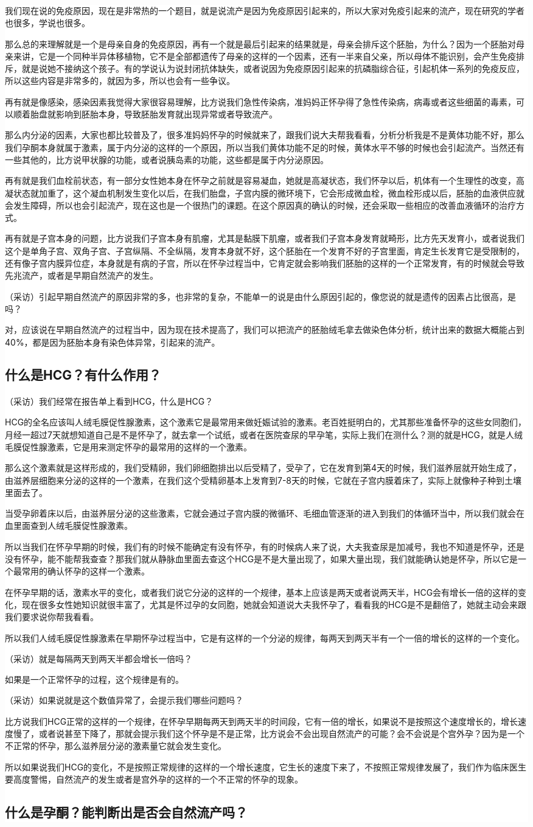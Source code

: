 我们现在说的免疫原因，现在是非常热的一个题目，就是说流产是因为免疫原因引起来的，所以大家对免疫引起来的流产，现在研究的学者也很多，学说也很多。

那么总的来理解就是一个是母亲自身的免疫原因，再有一个就是最后引起来的结果就是，母亲会排斥这个胚胎，为什么？因为一个胚胎对母亲来讲，它是一个同种半异体移植物，它不是全部都遗传了母亲的这样的一个因素，还有一半来自父亲，所以母体不能识别，会产生免疫排斥，就是说她不接纳这个孩子。有的学说认为说封闭抗体缺失，或者说因为免疫原因引起来的抗磷脂综合征，引起机体一系列的免疫反应，所以这些内容是非常多的，就因为多，所以也会有一些争议。

再有就是像感染，感染因素我觉得大家很容易理解，比方说我们急性传染病，准妈妈正怀孕得了急性传染病，病毒或者这些细菌的毒素，可以顺着胎盘就影响到胚胎本身，导致胚胎发育就出现异常或者导致流产。

那么内分泌的因素，大家也都比较普及了，很多准妈妈怀孕的时候就来了，跟我们说大夫帮我看看，分析分析我是不是黄体功能不好，那么我们孕酮本身就属于激素，属于内分泌的这样的一个原因，所以当我们黄体功能不足的时候，黄体水平不够的时候也会引起流产。当然还有一些其他的，比方说甲状腺的功能，或者说胰岛素的功能，这些都是属于内分泌原因。

再有就是我们血栓前状态，有一部分女性她本身在怀孕之前就是容易凝血，她就是高凝状态，我们怀孕以后，机体有一个生理性的改变，高凝状态就加重了，这个凝血机制发生变化以后，在我们胎盘，子宫内膜的微环境下，它会形成微血栓，微血栓形成以后，胚胎的血液供应就会发生障碍，所以也会引起流产，现在这也是一个很热门的课题。在这个原因真的确认的时候，还会采取一些相应的改善血液循环的治疗方式。

再有就是子宫本身的问题，比方说我们子宫本身有肌瘤，尤其是黏膜下肌瘤，或者我们子宫本身发育就畸形，比方先天发育小，或者说我们这个是单角子宫、双角子宫、子宫纵隔、不全纵隔，发育本身就不好，这个胚胎在一个发育不好的子宫里面，肯定生长发育它是受限制的，还有像子宫内膜异位症，本身就是有病的子宫，所以在怀孕过程当中，它肯定就会影响我们胚胎的这样的一个正常发育，有的时候就会导致先兆流产，或者是早期自然流产的发生。

（采访）引起早期自然流产的原因非常的多，也非常的复杂，不能单一的说是由什么原因引起的，像您说的就是遗传的因素占比很高，是吗？

对，应该说在早期自然流产的过程当中，因为现在技术提高了，我们可以把流产的胚胎绒毛拿去做染色体分析，统计出来的数据大概能占到40%，都是因为胚胎本身有染色体异常，引起来的流产。



## 什么是HCG？有什么作用？


（采访）我们经常在报告单上看到HCG，什么是HCG？

HCG的全名应该叫人绒毛膜促性腺激素，这个激素它是最常用来做妊娠试验的激素。老百姓挺明白的，尤其那些准备怀孕的这些女同胞们，月经一超过7天就想知道自己是不是怀孕了，就去拿一个试纸，或者在医院查尿的早孕笔，实际上我们在测什么？测的就是HCG，就是人绒毛膜促性腺激素，它是用来测定怀孕的最常用的这样的一个激素。

那么这个激素就是这样形成的，我们受精卵，我们卵细胞排出以后受精了，受孕了，它在发育到第4天的时候，我们滋养层就开始生成了，由滋养层细胞来分泌的这样的一个激素，在我们这个受精卵基本上发育到7-8天的时候，它就在子宫内膜着床了，实际上就像种子种到土壤里面去了。

当受孕卵着床以后，由滋养层分泌的这些激素，它就会通过子宫内膜的微循环、毛细血管逐渐的进入到我们的体循环当中，所以我们就会在血里面查到人绒毛膜促性腺激素。

所以当我们在怀孕早期的时候，我们有的时候不能确定有没有怀孕，有的时候病人来了说，大夫我查尿是加减号，我也不知道是怀孕，还是没有怀孕，能不能帮我查查？那我们就从静脉血里面去查这个HCG是不是大量出现了，如果大量出现，我们就能确认她是怀孕，所以它是一个最常用的确认怀孕的这样一个激素。

在怀孕早期的话，激素水平的变化，或者我们说它分泌的这样的一个规律，基本上应该是两天或者说两天半，HCG会有增长一倍的这样的变化，现在很多女性她知识就很丰富了，尤其是怀过孕的女同胞，她就会知道说大夫我怀孕了，看看我的HCG是不是翻倍了，她就主动会来跟我们要求说你帮我看看。

所以我们人绒毛膜促性腺激素在早期怀孕过程当中，它是有这样的一个分泌的规律，每两天到两天半有一个一倍的增长的这样的一个变化。

（采访）就是每隔两天到两天半都会增长一倍吗？

如果是一个正常怀孕的过程，这个规律是有的。

（采访）如果说就是这个数值异常了，会提示我们哪些问题吗？

比方说我们HCG正常的这样的一个规律，在怀孕早期每两天到两天半的时间段，它有一倍的增长，如果说不是按照这个速度增长的，增长速度慢了，或者说甚至下降了，那就会提示我们这个怀孕是不是正常，比方说会不会出现自然流产的可能？会不会说是个宫外孕？因为是一个不正常的怀孕，那么滋养层分泌的激素量它就会发生变化。

所以如果说我们HCG的变化，不是按照正常规律的这样的一个增长速度，它生长的速度下来了，不按照正常规律发展了，我们作为临床医生要高度警惕，自然流产的发生或者是宫外孕的这样的一个不正常的怀孕的现象。




## 什么是孕酮？能判断出是否会自然流产吗？

